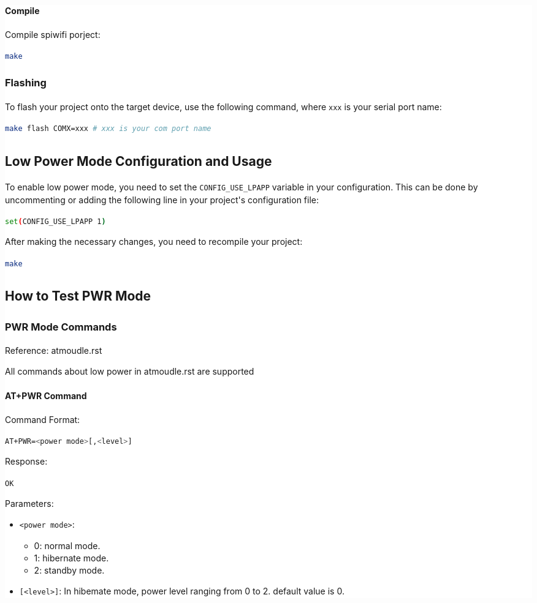 #### Compile

Compile spiwifi porject:

```bash
make 
```

### Flashing

To flash your project onto the target device, use the following command, where `xxx` is your serial port name:

```bash
make flash COMX=xxx # xxx is your com port name
```

## Low Power Mode Configuration and Usage

To enable low power mode, you need to set the `CONFIG_USE_LPAPP` variable in your configuration. This can be done by uncommenting or adding the following line in your project's configuration file:

```bash
set(CONFIG_USE_LPAPP 1)
```

After making the necessary changes, you need to recompile your project:

```bash
make
```

## How to Test PWR Mode

### PWR Mode Commands

Reference: atmoudle.rst

All commands about low power in atmoudle.rst are supported

#### AT+PWR Command

Command Format:

```bash
AT+PWR=<power mode>[,<level>]
```

Response:

```bash
OK
```

Parameters:

- `<power mode>`:

  - 0: normal mode.
  - 1: hibernate mode.
  - 2: standby mode.
- `[<level>]`: In hibemate mode, power level ranging from 0 to 2. default value is 0.
